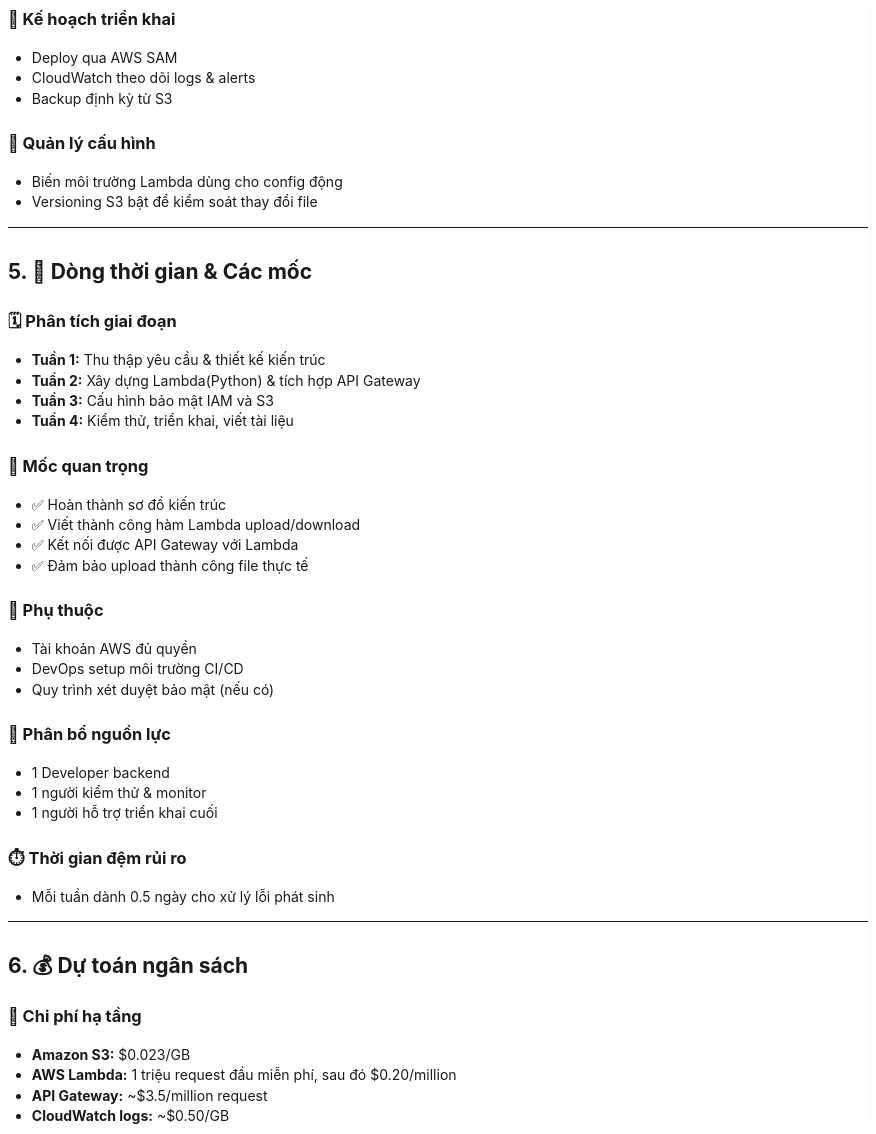### 🚀 Kế hoạch triển khai
- Deploy qua AWS SAM
- CloudWatch theo dõi logs & alerts
- Backup định kỳ từ S3

### 🔧 Quản lý cấu hình
- Biến môi trường Lambda dùng cho config động
- Versioning S3 bật để kiểm soát thay đổi file


---

## 5. 📅 Dòng thời gian & Các mốc 

### 🗓️ Phân tích giai đoạn
- **Tuần 1:** Thu thập yêu cầu & thiết kế kiến trúc
- **Tuần 2:** Xây dựng Lambda(Python) & tích hợp API Gateway
- **Tuần 3:** Cấu hình bảo mật IAM và S3
- **Tuần 4:** Kiểm thử, triển khai, viết tài liệu

### 📌 Mốc quan trọng
- ✅ Hoàn thành sơ đồ kiến trúc
- ✅ Viết thành công hàm Lambda upload/download
- ✅ Kết nối được API Gateway với Lambda
- ✅ Đảm bảo upload thành công file thực tế

### 🔗 Phụ thuộc
- Tài khoản AWS đủ quyền
- DevOps setup môi trường CI/CD
- Quy trình xét duyệt bảo mật (nếu có)

### 👥 Phân bổ nguồn lực
- 1 Developer backend
- 1 người kiểm thử & monitor
- 1 người hỗ trợ triển khai cuối

### ⏱️ Thời gian đệm rủi ro
- Mỗi tuần dành 0.5 ngày cho xử lý lỗi phát sinh

---

## 6. 💰 Dự toán ngân sách 

### 🧾 Chi phí hạ tầng
- **Amazon S3:** $0.023/GB
- **AWS Lambda:** 1 triệu request đầu miễn phí, sau đó $0.20/million
- **API Gateway:** ~$3.5/million request
- **CloudWatch logs:** ~$0.50/GB
